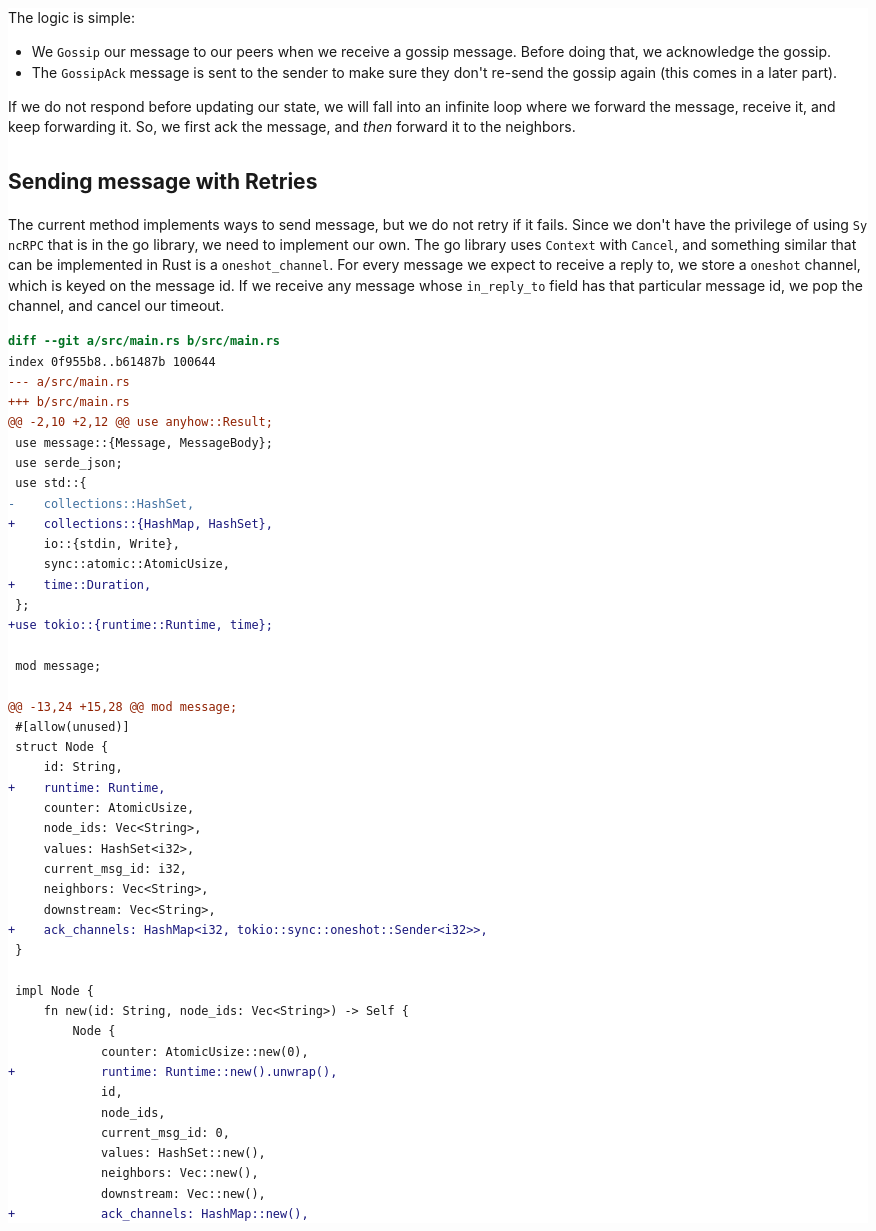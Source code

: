 The logic is simple:
- We `Gossip` our message to our peers when we receive a gossip message. Before doing that, we acknowledge the gossip.
- The `GossipAck` message is sent to the sender to make sure they don't re-send the gossip again (this comes in a later part).


If we do not respond before updating our state, we will fall into an infinite loop where we forward the message, receive it, and keep forwarding it. So, we first ack the message, and _then_ forward it to the neighbors.

## Sending message with Retries

The current method implements ways to send message, but we do not retry if it fails. Since we don't have the privilege of using `SyncRPC` that is in the go library, we need to implement our own. The go library uses `Context` with `Cancel`, and something similar that can be implemented in Rust is a `oneshot_channel`. For every message we expect to receive a reply to, we store a `oneshot` channel, which is keyed on the message id. If we receive any message whose `in_reply_to` field has that particular message id, we pop the channel, and cancel our timeout.

```patch
diff --git a/src/main.rs b/src/main.rs
index 0f955b8..b61487b 100644
--- a/src/main.rs
+++ b/src/main.rs
@@ -2,10 +2,12 @@ use anyhow::Result;
 use message::{Message, MessageBody};
 use serde_json;
 use std::{
-    collections::HashSet,
+    collections::{HashMap, HashSet},
     io::{stdin, Write},
     sync::atomic::AtomicUsize,
+    time::Duration,
 };
+use tokio::{runtime::Runtime, time};
 
 mod message;
 
@@ -13,24 +15,28 @@ mod message;
 #[allow(unused)]
 struct Node {
     id: String,
+    runtime: Runtime,
     counter: AtomicUsize,
     node_ids: Vec<String>,
     values: HashSet<i32>,
     current_msg_id: i32,
     neighbors: Vec<String>,
     downstream: Vec<String>,
+    ack_channels: HashMap<i32, tokio::sync::oneshot::Sender<i32>>,
 }
 
 impl Node {
     fn new(id: String, node_ids: Vec<String>) -> Self {
         Node {
             counter: AtomicUsize::new(0),
+            runtime: Runtime::new().unwrap(),
             id,
             node_ids,
             current_msg_id: 0,
             values: HashSet::new(),
             neighbors: Vec::new(),
             downstream: Vec::new(),
+            ack_channels: HashMap::new(),
```